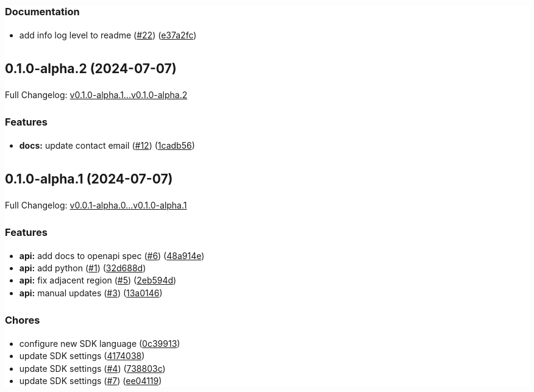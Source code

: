 
### Documentation

* add info log level to readme ([#22](https://github.com/phoebe-bird/phoebe-python/issues/22)) ([e37a2fc](https://github.com/phoebe-bird/phoebe-python/commit/e37a2fc11b65f4e975262a766f2d6d08545e14b5))

## 0.1.0-alpha.2 (2024-07-07)

Full Changelog: [v0.1.0-alpha.1...v0.1.0-alpha.2](https://github.com/phoebe-bird/phoebe-python/compare/v0.1.0-alpha.1...v0.1.0-alpha.2)

### Features

* **docs:** update contact email ([#12](https://github.com/phoebe-bird/phoebe-python/issues/12)) ([1cadb56](https://github.com/phoebe-bird/phoebe-python/commit/1cadb564708531b50fc1d49a683b044e94708ab4))

## 0.1.0-alpha.1 (2024-07-07)

Full Changelog: [v0.0.1-alpha.0...v0.1.0-alpha.1](https://github.com/phoebe-bird/phoebe-python/compare/v0.0.1-alpha.0...v0.1.0-alpha.1)

### Features

* **api:** add docs to openapi spec ([#6](https://github.com/phoebe-bird/phoebe-python/issues/6)) ([48a914e](https://github.com/phoebe-bird/phoebe-python/commit/48a914ed6c19b308129b6ddb87b47600772b12f7))
* **api:** add python ([#1](https://github.com/phoebe-bird/phoebe-python/issues/1)) ([32d688d](https://github.com/phoebe-bird/phoebe-python/commit/32d688d87fe45ec05fe15306d48632eb246eaacf))
* **api:** fix adjacent region ([#5](https://github.com/phoebe-bird/phoebe-python/issues/5)) ([2eb594d](https://github.com/phoebe-bird/phoebe-python/commit/2eb594db27e90b97532c0fb52ebf12b93cf3e297))
* **api:** manual updates ([#3](https://github.com/phoebe-bird/phoebe-python/issues/3)) ([13a0146](https://github.com/phoebe-bird/phoebe-python/commit/13a0146de8696542ad5631252ff10851f85b06ba))


### Chores

* configure new SDK language ([0c39913](https://github.com/phoebe-bird/phoebe-python/commit/0c39913d143536aa1d7e096e79a74ad2ab8d973e))
* update SDK settings ([4174038](https://github.com/phoebe-bird/phoebe-python/commit/4174038355ba0b0c5ef9777709a00c5478925eaf))
* update SDK settings ([#4](https://github.com/phoebe-bird/phoebe-python/issues/4)) ([738803c](https://github.com/phoebe-bird/phoebe-python/commit/738803cff82bd54b44b8746f4b0fd5162c27ec1b))
* update SDK settings ([#7](https://github.com/phoebe-bird/phoebe-python/issues/7)) ([ee04119](https://github.com/phoebe-bird/phoebe-python/commit/ee041194307a44b0e723e7441a1e778e34495e5e))
